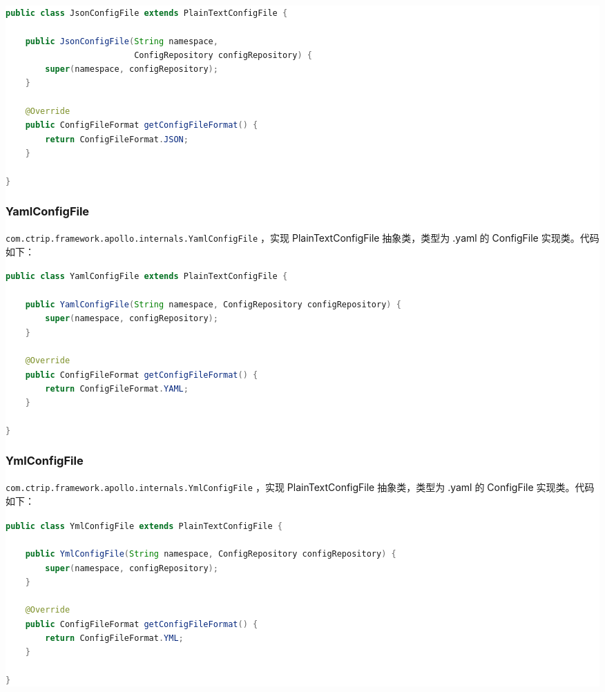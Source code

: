 ```java
public class JsonConfigFile extends PlainTextConfigFile {

    public JsonConfigFile(String namespace,
                          ConfigRepository configRepository) {
        super(namespace, configRepository);
    }

    @Override
    public ConfigFileFormat getConfigFileFormat() {
        return ConfigFileFormat.JSON;
    }

}
```

### YamlConfigFile

`com.ctrip.framework.apollo.internals.YamlConfigFile` ，实现 PlainTextConfigFile 抽象类，类型为 .yaml 的 ConfigFile 实现类。代码如下：

```java
public class YamlConfigFile extends PlainTextConfigFile {

    public YamlConfigFile(String namespace, ConfigRepository configRepository) {
        super(namespace, configRepository);
    }

    @Override
    public ConfigFileFormat getConfigFileFormat() {
        return ConfigFileFormat.YAML;
    }

}
```

### YmlConfigFile

`com.ctrip.framework.apollo.internals.YmlConfigFile` ，实现 PlainTextConfigFile 抽象类，类型为 .yaml 的 ConfigFile 实现类。代码如下：

```java
public class YmlConfigFile extends PlainTextConfigFile {

    public YmlConfigFile(String namespace, ConfigRepository configRepository) {
        super(namespace, configRepository);
    }

    @Override
    public ConfigFileFormat getConfigFileFormat() {
        return ConfigFileFormat.YML;
    }
    
}
```